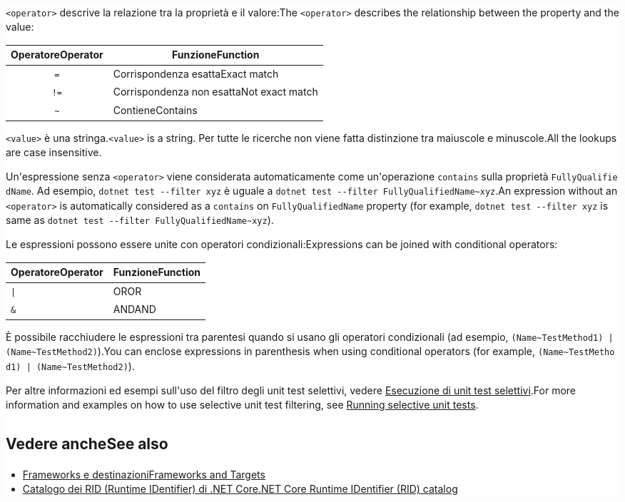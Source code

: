 <span data-ttu-id="dc22f-215">`<operator>` descrive la relazione tra la proprietà e il valore:</span><span class="sxs-lookup"><span data-stu-id="dc22f-215">The `<operator>` describes the relationship between the property and the value:</span></span>

| <span data-ttu-id="dc22f-216">Operatore</span><span class="sxs-lookup"><span data-stu-id="dc22f-216">Operator</span></span> | <span data-ttu-id="dc22f-217">Funzione</span><span class="sxs-lookup"><span data-stu-id="dc22f-217">Function</span></span>        |
| :------: | --------------- |
| `=`      | <span data-ttu-id="dc22f-218">Corrispondenza esatta</span><span class="sxs-lookup"><span data-stu-id="dc22f-218">Exact match</span></span>     |
| `!=`     | <span data-ttu-id="dc22f-219">Corrispondenza non esatta</span><span class="sxs-lookup"><span data-stu-id="dc22f-219">Not exact match</span></span> |
| `~`      | <span data-ttu-id="dc22f-220">Contiene</span><span class="sxs-lookup"><span data-stu-id="dc22f-220">Contains</span></span>        |

<span data-ttu-id="dc22f-221">`<value>` è una stringa.</span><span class="sxs-lookup"><span data-stu-id="dc22f-221">`<value>` is a string.</span></span> <span data-ttu-id="dc22f-222">Per tutte le ricerche non viene fatta distinzione tra maiuscole e minuscole.</span><span class="sxs-lookup"><span data-stu-id="dc22f-222">All the lookups are case insensitive.</span></span>

<span data-ttu-id="dc22f-223">Un'espressione senza `<operator>` viene considerata automaticamente come un'operazione `contains` sulla proprietà `FullyQualifiedName`. Ad esempio, `dotnet test --filter xyz` è uguale a `dotnet test --filter FullyQualifiedName~xyz`.</span><span class="sxs-lookup"><span data-stu-id="dc22f-223">An expression without an `<operator>` is automatically considered as a `contains` on `FullyQualifiedName` property (for example, `dotnet test --filter xyz` is same as `dotnet test --filter FullyQualifiedName~xyz`).</span></span>

<span data-ttu-id="dc22f-224">Le espressioni possono essere unite con operatori condizionali:</span><span class="sxs-lookup"><span data-stu-id="dc22f-224">Expressions can be joined with conditional operators:</span></span>

| <span data-ttu-id="dc22f-225">Operatore</span><span class="sxs-lookup"><span data-stu-id="dc22f-225">Operator</span></span>            | <span data-ttu-id="dc22f-226">Funzione</span><span class="sxs-lookup"><span data-stu-id="dc22f-226">Function</span></span> |
| ------------------- | -------- |
| <code>&#124;</code> | <span data-ttu-id="dc22f-227">OR</span><span class="sxs-lookup"><span data-stu-id="dc22f-227">OR</span></span>       |
| `&`                 | <span data-ttu-id="dc22f-228">AND</span><span class="sxs-lookup"><span data-stu-id="dc22f-228">AND</span></span>      |

<span data-ttu-id="dc22f-229">È possibile racchiudere le espressioni tra parentesi quando si usano gli operatori condizionali (ad esempio, `(Name~TestMethod1) | (Name~TestMethod2)`).</span><span class="sxs-lookup"><span data-stu-id="dc22f-229">You can enclose expressions in parenthesis when using conditional operators (for example, `(Name~TestMethod1) | (Name~TestMethod2)`).</span></span>

<span data-ttu-id="dc22f-230">Per altre informazioni ed esempi sull'uso del filtro degli unit test selettivi, vedere [Esecuzione di unit test selettivi](../testing/selective-unit-tests.md).</span><span class="sxs-lookup"><span data-stu-id="dc22f-230">For more information and examples on how to use selective unit test filtering, see [Running selective unit tests](../testing/selective-unit-tests.md).</span></span>

## <a name="see-also"></a><span data-ttu-id="dc22f-231">Vedere anche</span><span class="sxs-lookup"><span data-stu-id="dc22f-231">See also</span></span>

- [<span data-ttu-id="dc22f-232">Frameworks e destinazioni</span><span class="sxs-lookup"><span data-stu-id="dc22f-232">Frameworks and Targets</span></span>](../../standard/frameworks.md)
- [<span data-ttu-id="dc22f-233">Catalogo dei RID (Runtime IDentifier) di .NET Core</span><span class="sxs-lookup"><span data-stu-id="dc22f-233">.NET Core Runtime IDentifier (RID) catalog</span></span>](../rid-catalog.md)
